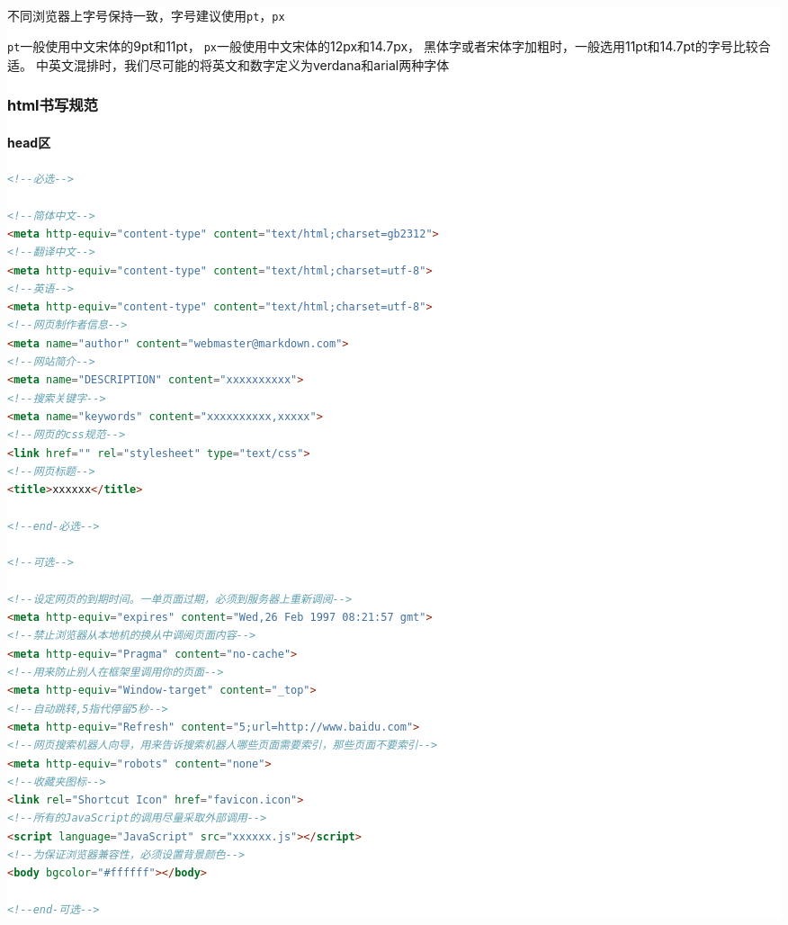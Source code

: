 不同浏览器上字号保持一致，字号建议使用`pt`，`px`

`pt`一般使用中文宋体的9pt和11pt，
`px`一般使用中文宋体的12px和14.7px，
黑体字或者宋体字加粗时，一般选用11pt和14.7pt的字号比较合适。
中英文混排时，我们尽可能的将英文和数字定义为verdana和arial两种字体

### html书写规范

#### head区

```html
<!--必选-->

<!--简体中文-->
<meta http-equiv="content-type" content="text/html;charset=gb2312">
<!--翻译中文-->
<meta http-equiv="content-type" content="text/html;charset=utf-8">
<!--英语-->
<meta http-equiv="content-type" content="text/html;charset=utf-8">
<!--网页制作者信息-->
<meta name="author" content="webmaster@markdown.com">
<!--网站简介-->
<meta name="DESCRIPTION" content="xxxxxxxxxx">
<!--搜索关键字-->
<meta name="keywords" content="xxxxxxxxxx,xxxxx">
<!--网页的css规范-->
<link href="" rel="stylesheet" type="text/css">
<!--网页标题-->
<title>xxxxxx</title>

<!--end-必选-->

<!--可选-->

<!--设定网页的到期时间。一单页面过期，必须到服务器上重新调阅-->
<meta http-equiv="expires" content="Wed,26 Feb 1997 08:21:57 gmt">
<!--禁止浏览器从本地机的换从中调阅页面内容-->
<meta http-equiv="Pragma" content="no-cache">
<!--用来防止别人在框架里调用你的页面-->
<meta http-equiv="Window-target" content="_top">
<!--自动跳转,5指代停留5秒-->
<meta http-equiv="Refresh" content="5;url=http://www.baidu.com">
<!--网页搜索机器人向导，用来告诉搜索机器人哪些页面需要索引，那些页面不要索引-->
<meta http-equiv="robots" content="none">
<!--收藏夹图标-->
<link rel="Shortcut Icon" href="favicon.icon">
<!--所有的JavaScript的调用尽量采取外部调用-->
<script language="JavaScript" src="xxxxxx.js"></script>
<!--为保证浏览器兼容性，必须设置背景颜色-->
<body bgcolor="#ffffff"></body>

<!--end-可选-->

```
